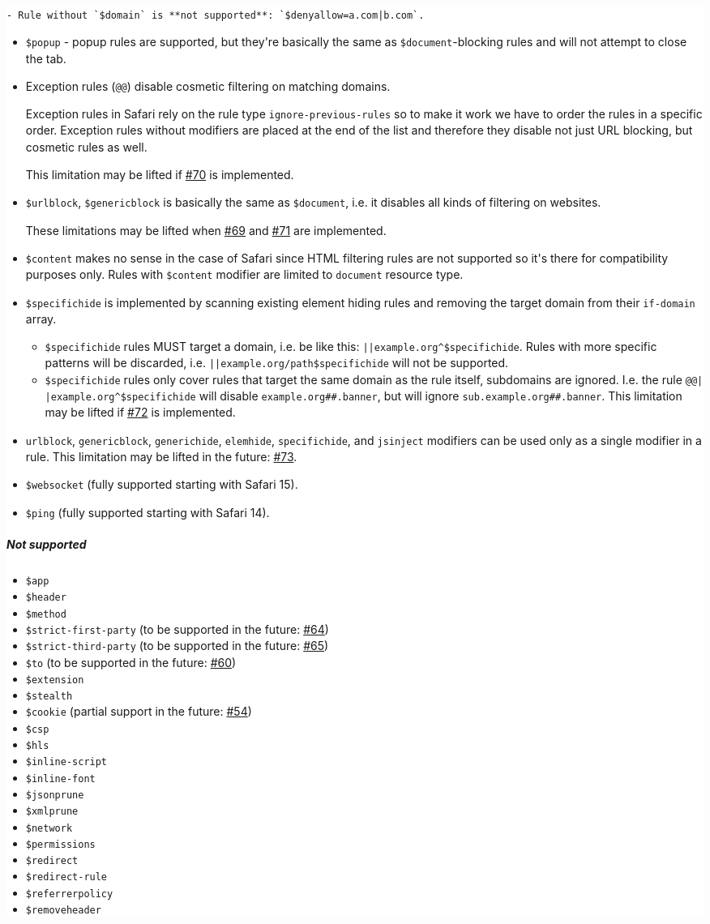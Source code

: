     - Rule without `$domain` is **not supported**: `$denyallow=a.com|b.com`.

- `$popup` - popup rules are supported, but they're basically the same as `$document`-blocking rules and will not attempt to close the tab.

- Exception rules (`@@`) disable cosmetic filtering on matching domains.

  Exception rules in Safari rely on the rule type `ignore-previous-rules` so to make it work we have to order the rules in a specific order. Exception rules without modifiers are placed at the end of the list and therefore they disable not just URL blocking, but cosmetic rules as well.

  This limitation may be lifted if [#70](https://github.com/AdguardTeam/SafariConverterLib/issues/70) is implemented.

- `$urlblock`, `$genericblock` is basically the same as `$document`, i.e. it disables all kinds of filtering on websites.

  These limitations may be lifted when [#69](https://github.com/AdguardTeam/SafariConverterLib/issues/69) and [#71](https://github.com/AdguardTeam/SafariConverterLib/issues/71) are implemented.

- `$content` makes no sense in the case of Safari since HTML filtering rules are not supported so it's there for compatibility purposes only. Rules with `$content` modifier are limited to `document` resource type.

- `$specifichide` is implemented by scanning existing element hiding rules and removing the target domain from their `if-domain` array.

    - `$specifichide` rules MUST target a domain, i.e. be like this: `||example.org^$specifichide`. Rules with more specific patterns will be discarded, i.e. `||example.org/path$specifichide` will not be supported.
    - `$specifichide` rules only cover rules that target the same domain as the rule itself, subdomains are ignored. I.e. the rule `@@||example.org^$specifichide` will disable `example.org##.banner`, but will ignore `sub.example.org##.banner`. This limitation may be lifted if [#72](https://github.com/AdguardTeam/SafariConverterLib/issues/72) is implemented.

- `urlblock`, `genericblock`, `generichide`, `elemhide`, `specifichide`, and `jsinject` modifiers can be used only as a single modifier in a rule. This limitation may be lifted in the future: [#73](https://github.com/AdguardTeam/SafariConverterLib/issues/73).

- `$websocket` (fully supported starting with Safari 15).

- `$ping` (fully supported starting with Safari 14).

##### Not supported

- `$app`
- `$header`
- `$method`
- `$strict-first-party` (to be supported in the future: [#64](https://github.com/AdguardTeam/SafariConverterLib/issues/64))
- `$strict-third-party` (to be supported in the future: [#65](https://github.com/AdguardTeam/SafariConverterLib/issues/65))
- `$to` (to be supported in the future: [#60](https://github.com/AdguardTeam/SafariConverterLib/issues/60))
- `$extension`
- `$stealth`
- `$cookie` (partial support in the future: [#54](https://github.com/AdguardTeam/SafariConverterLib/issues/54))
- `$csp`
- `$hls`
- `$inline-script`
- `$inline-font`
- `$jsonprune`
- `$xmlprune`
- `$network`
- `$permissions`
- `$redirect`
- `$redirect-rule`
- `$referrerpolicy`
- `$removeheader`